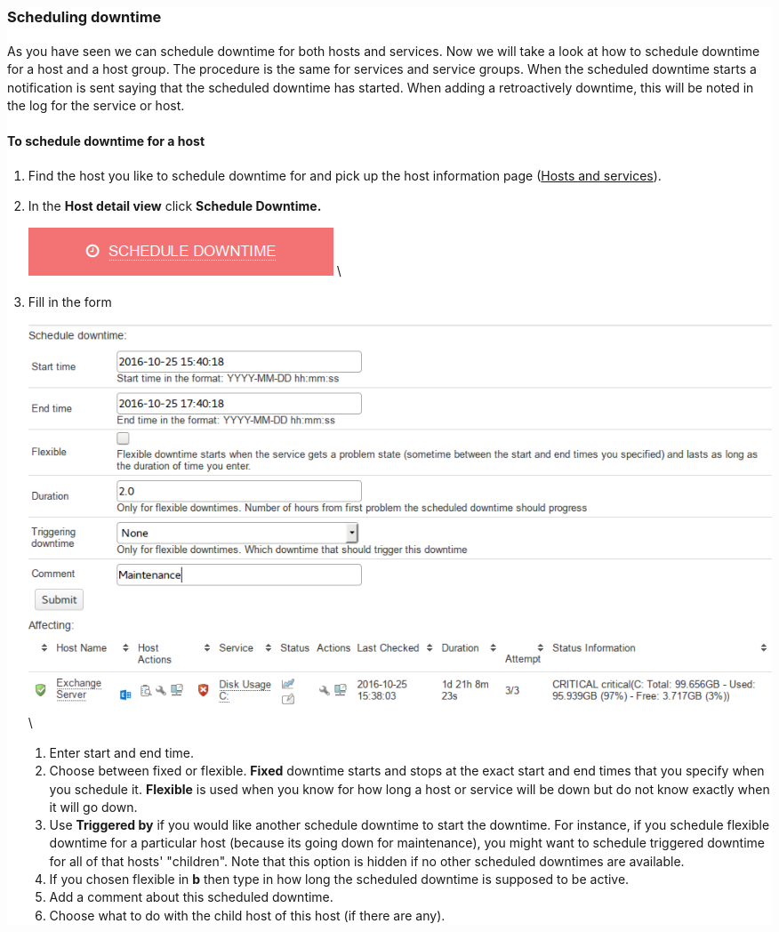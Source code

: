 
### Scheduling downtime

As you have seen we can schedule downtime for both hosts and services. Now we will take a look at how to schedule downtime for a host and a host group. The procedure is the same for services and service groups.
 When the scheduled downtime starts a notification is sent saying that the scheduled downtime has started.
 When adding a retroactively downtime, this will be noted in the log for the service or host.

#### To schedule downtime for a host

1. Find the host you like to schedule downtime for and pick up the host information page ([Hosts and services](Hosts_and_services)).
2. In the **Host detail view** click **Schedule Downtime.**

    ![](images/16482319/19234882.png) \


3. Fill in the form

    ![](images/16482319/19234883.png) \


    1.  Enter start and end time.
    2.  Choose between fixed or flexible. **Fixed** downtime starts and stops at the exact start and end times that you specify when you schedule it. **Flexible** is used when you know for how long a host or service will be down but do not know exactly when it will go down.
    3.  Use **Triggered by** if you would like another schedule downtime to start the downtime. For instance, if you schedule flexible downtime for a particular host (because its going down for maintenance), you might want to schedule triggered downtime for all of that hosts' "children". Note that this option is hidden if no other scheduled downtimes are available.
    4.  If you chosen flexible in **b** then type in how long the scheduled downtime is supposed to be active.
    5.  Add a comment about this scheduled downtime.
    6.  Choose what to do with the child host of this host (if there are any).
